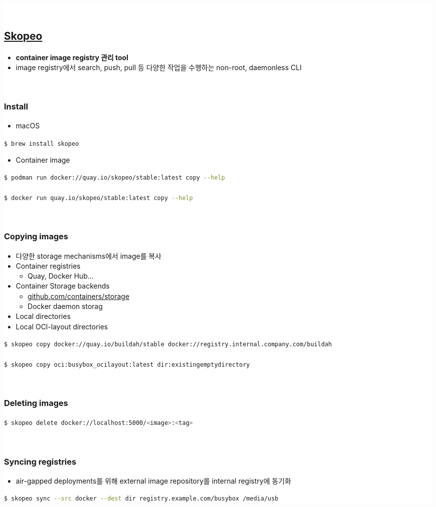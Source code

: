 
<br>

## [Skopeo](https://github.com/containers/skopeo)
* **container image registry 관리 tool**
* image registry에서 search, push, pull 등 다양한 작업을 수행하는 non-root, daemonless CLI

<br>

### Install
* macOS
```sh
$ brew install skopeo
```

* Container image
```sh
$ podman run docker://quay.io/skopeo/stable:latest copy --help

$ docker run quay.io/skopeo/stable:latest copy --help
```

<br>

### Copying images
* 다양한 storage mechanisms에서 image를 복사
* Container registries
  * Quay, Docker Hub...
* Container Storage backends
  * [github.com/containers/storage](https://github.com/containers/storage)
  * Docker daemon storag
* Local directories
* Local OCI-layout directories

```sh
$ skopeo copy docker://quay.io/buildah/stable docker://registry.internal.company.com/buildah

$ skopeo copy oci:busybox_ocilayout:latest dir:existingemptydirectory
```

<br>

### Deleting images
```sh
$ skopeo delete docker://localhost:5000/<image>:<tag>
```

<br>

### Syncing registries
* air-gapped deployments를 위해 external image repository를 internal registry에 동기화
```sh
$ skopeo sync --src docker --dest dir registry.example.com/busybox /media/usb
```
